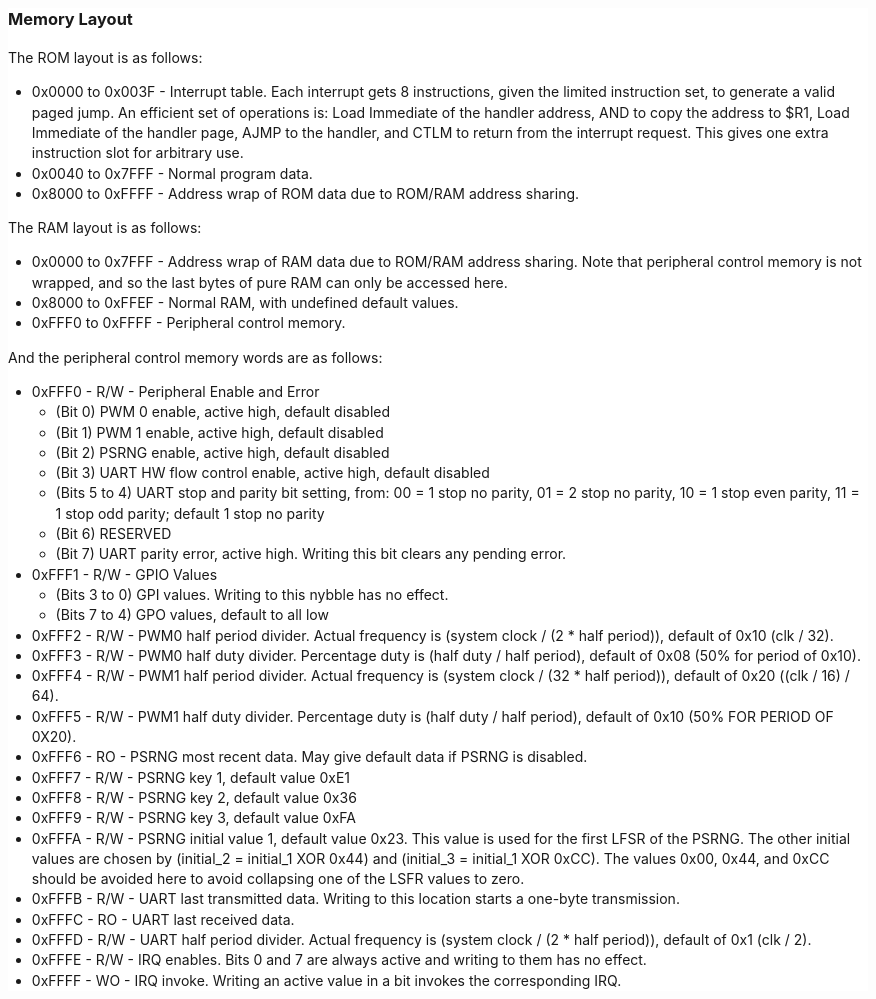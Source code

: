 ### Memory Layout

The ROM layout is as follows:
- 0x0000 to 0x003F - Interrupt table. Each interrupt gets 8 instructions, given the limited instruction set, to generate a valid paged jump. An efficient set of operations is: Load Immediate of the handler address, AND to copy the address to $R1, Load Immediate of the handler page, AJMP to the handler, and CTLM to return from the interrupt request. This gives one extra instruction slot for arbitrary use.
- 0x0040 to 0x7FFF - Normal program data.
- 0x8000 to 0xFFFF - Address wrap of ROM data due to ROM/RAM address sharing.

The RAM layout is as follows:
- 0x0000 to 0x7FFF - Address wrap of RAM data due to ROM/RAM address sharing. Note that peripheral control memory is not wrapped, and so the last bytes of pure RAM can only be accessed here.
- 0x8000 to 0xFFEF - Normal RAM, with undefined default values.
- 0xFFF0 to 0xFFFF - Peripheral control memory.

And the peripheral control memory words are as follows:
- 0xFFF0 - R/W - Peripheral Enable and Error
   - (Bit 0) PWM 0 enable, active high, default disabled
   - (Bit 1) PWM 1 enable, active high, default disabled
   - (Bit 2) PSRNG enable, active high, default disabled
   - (Bit 3) UART HW flow control enable, active high, default disabled
   - (Bits 5 to 4) UART stop and parity bit setting, from: 00 = 1 stop no parity, 01 = 2 stop no parity, 10 = 1 stop even parity, 11 = 1 stop odd parity; default 1 stop no parity
   - (Bit 6) RESERVED
   - (Bit 7) UART parity error, active high. Writing this bit clears any pending error.
- 0xFFF1 - R/W - GPIO Values
   - (Bits 3 to 0) GPI values. Writing to this nybble has no effect.
   - (Bits 7 to 4) GPO values, default to all low
- 0xFFF2 - R/W - PWM0 half period divider. Actual frequency is (system clock / (2 \* half period)), default of 0x10 (clk / 32).
- 0xFFF3 - R/W - PWM0 half duty divider. Percentage duty is (half duty / half period), default of 0x08 (50% for period of 0x10).
- 0xFFF4 - R/W - PWM1 half period divider. Actual frequency is (system clock / (32 \* half period)), default of 0x20 ((clk / 16) / 64).
- 0xFFF5 - R/W - PWM1 half duty divider. Percentage duty is (half duty / half period), default of 0x10 (50% FOR PERIOD OF 0X20).
- 0xFFF6 - RO - PSRNG most recent data. May give default data if PSRNG is disabled.
- 0xFFF7 - R/W - PSRNG key 1, default value 0xE1
- 0xFFF8 - R/W - PSRNG key 2, default value 0x36
- 0xFFF9 - R/W - PSRNG key 3, default value 0xFA
- 0xFFFA - R/W - PSRNG initial value 1, default value 0x23. This value is used for the first LFSR of the PSRNG. The other initial values are chosen by (initial_2 = initial_1 XOR 0x44) and (initial_3 = initial_1 XOR 0xCC). The values 0x00, 0x44, and 0xCC should be avoided here to avoid collapsing one of the LSFR values to zero.
- 0xFFFB - R/W - UART last transmitted data. Writing to this location starts a one-byte transmission.
- 0xFFFC - RO - UART last received data.
- 0xFFFD - R/W - UART half period divider. Actual frequency is (system clock / (2 \* half period)), default of 0x1 (clk / 2).
- 0xFFFE - R/W - IRQ enables. Bits 0 and 7 are always active and writing to them has no effect.
- 0xFFFF - WO - IRQ invoke. Writing an active value in a bit invokes the corresponding IRQ.
